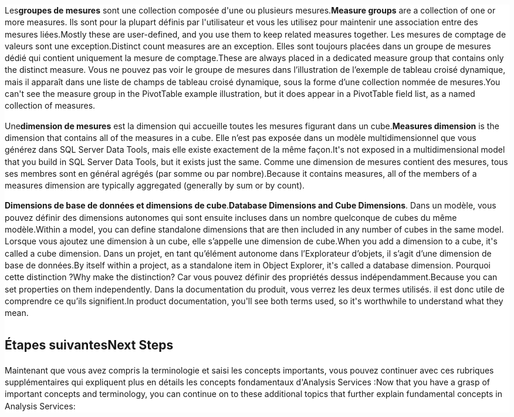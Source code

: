  <span data-ttu-id="6e7c2-222">Les**groupes de mesures** sont une collection composée d'une ou plusieurs mesures.</span><span class="sxs-lookup"><span data-stu-id="6e7c2-222">**Measure groups** are a collection of one or more measures.</span></span> <span data-ttu-id="6e7c2-223">Ils sont pour la plupart définis par l'utilisateur et vous les utilisez pour maintenir une association entre des mesures liées.</span><span class="sxs-lookup"><span data-stu-id="6e7c2-223">Mostly these are user-defined, and you use them to keep related measures together.</span></span> <span data-ttu-id="6e7c2-224">Les mesures de comptage de valeurs sont une exception.</span><span class="sxs-lookup"><span data-stu-id="6e7c2-224">Distinct count measures are an exception.</span></span> <span data-ttu-id="6e7c2-225">Elles sont toujours placées dans un groupe de mesures dédié qui contient uniquement la mesure de comptage.</span><span class="sxs-lookup"><span data-stu-id="6e7c2-225">These are always placed in a dedicated measure group that contains only the distinct measure.</span></span> <span data-ttu-id="6e7c2-226">Vous ne pouvez pas voir le groupe de mesures dans l’illustration de l’exemple de tableau croisé dynamique, mais il apparaît dans une liste de champs de tableau croisé dynamique, sous la forme d’une collection nommée de mesures.</span><span class="sxs-lookup"><span data-stu-id="6e7c2-226">You can't see the measure group in the PivotTable example illustration, but it does appear in a PivotTable field list, as a named collection of measures.</span></span>  
  
 <span data-ttu-id="6e7c2-227">Une**dimension de mesures** est la dimension qui accueille toutes les mesures figurant dans un cube.</span><span class="sxs-lookup"><span data-stu-id="6e7c2-227">**Measures dimension** is the dimension that contains all of the measures in a cube.</span></span> <span data-ttu-id="6e7c2-228">Elle n’est pas exposée dans un modèle multidimensionnel que vous générez dans SQL Server Data Tools, mais elle existe exactement de la même façon.</span><span class="sxs-lookup"><span data-stu-id="6e7c2-228">It's not exposed in a multidimensional model that you build in SQL Server Data Tools, but it exists just the same.</span></span> <span data-ttu-id="6e7c2-229">Comme une dimension de mesures contient des mesures, tous ses membres sont en général agrégés (par somme ou par nombre).</span><span class="sxs-lookup"><span data-stu-id="6e7c2-229">Because it contains measures, all of the members of a measures dimension are typically aggregated (generally by sum or by count).</span></span>  
  
 <span data-ttu-id="6e7c2-230">**Dimensions de base de données et dimensions de cube**.</span><span class="sxs-lookup"><span data-stu-id="6e7c2-230">**Database Dimensions and Cube Dimensions**.</span></span> <span data-ttu-id="6e7c2-231">Dans un modèle, vous pouvez définir des dimensions autonomes qui sont ensuite incluses dans un nombre quelconque de cubes du même modèle.</span><span class="sxs-lookup"><span data-stu-id="6e7c2-231">Within a model, you can define standalone dimensions that are then included in any number of cubes in the same model.</span></span> <span data-ttu-id="6e7c2-232">Lorsque vous ajoutez une dimension à un cube, elle s’appelle une dimension de cube.</span><span class="sxs-lookup"><span data-stu-id="6e7c2-232">When you add a dimension to a cube, it's called a cube dimension.</span></span> <span data-ttu-id="6e7c2-233">Dans un projet, en tant qu’élément autonome dans l’Explorateur d’objets, il s’agit d’une dimension de base de données.</span><span class="sxs-lookup"><span data-stu-id="6e7c2-233">By itself within a project, as a standalone item in Object Explorer, it's called a database dimension.</span></span> <span data-ttu-id="6e7c2-234">Pourquoi cette distinction ?</span><span class="sxs-lookup"><span data-stu-id="6e7c2-234">Why make the distinction?</span></span> <span data-ttu-id="6e7c2-235">Car vous pouvez définir des propriétés dessus indépendamment.</span><span class="sxs-lookup"><span data-stu-id="6e7c2-235">Because you can set properties on them independently.</span></span> <span data-ttu-id="6e7c2-236">Dans la documentation du produit, vous verrez les deux termes utilisés. il est donc utile de comprendre ce qu’ils signifient.</span><span class="sxs-lookup"><span data-stu-id="6e7c2-236">In product documentation, you'll see both terms used, so it's worthwhile to understand what they mean.</span></span>  
  
## <a name="next-steps"></a><span data-ttu-id="6e7c2-237">Étapes suivantes</span><span class="sxs-lookup"><span data-stu-id="6e7c2-237">Next Steps</span></span>  
 <span data-ttu-id="6e7c2-238">Maintenant que vous avez compris la terminologie et saisi les concepts importants, vous pouvez continuer avec ces rubriques supplémentaires qui expliquent plus en détails les concepts fondamentaux d'Analysis Services :</span><span class="sxs-lookup"><span data-stu-id="6e7c2-238">Now that you have a grasp of important concepts and terminology, you can continue on to these additional topics that further explain fundamental concepts in Analysis Services:</span></span>  
  